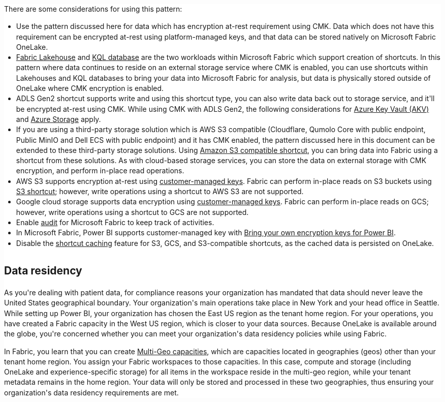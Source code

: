 There are some considerations for using this pattern:

- Use the pattern discussed here for data which has encryption at-rest requirement using CMK. Data which does not have this requirement can be encrypted at-rest using platform-managed keys, and that data can be stored natively on Microsoft Fabric OneLake.
- [Fabric Lakehouse](../onelake/create-onelake-shortcut.md) and [KQL database](../real-time-intelligence/onelake-shortcuts.md) are the two workloads within Microsoft Fabric which support creation of shortcuts. In this pattern where data continues to reside on an external storage service where CMK is enabled, you can use shortcuts within Lakehouses and KQL databases to bring your data into Microsoft Fabric for analysis, but data is physically stored outside of OneLake where CMK encryption is enabled.
- ADLS Gen2 shortcut supports write and using this shortcut type, you can also write data back out to storage service, and it'll be encrypted at-rest using CMK. While using CMK with ADLS Gen2, the following considerations for [Azure Key Vault (AKV)](/azure/key-vault/keys/byok-specification) and [Azure Storage](/azure/storage/common/customer-managed-keys-overview) apply.
- If you are using a third-party storage solution which is AWS S3 compatible (Cloudflare, Qumolo Core with public endpoint, Public MinIO and Dell ECS with public endpoint) and it has CMK enabled, the pattern discussed here in this document can be extended to these third-party storage solutions. Using [Amazon S3 compatible shortcut](../onelake/create-s3-compatible-shortcut.md), you can bring data into Fabric using a shortcut from these solutions. As with cloud-based storage services, you can store the data on external storage with CMK encryption, and perform in-place read operations.
- AWS S3 supports encryption at-rest using [customer-managed keys](https://docs.aws.amazon.com/AmazonS3/latest/userguide/ServerSideEncryptionCustomerKeys.html). Fabric can perform in-place reads on S3 buckets using [S3 shortcut](../onelake/create-s3-shortcut.md); however, write operations using a shortcut to AWS S3 are not supported.
- Google cloud storage supports data encryption using [customer-managed keys](https://cloud.google.com/storage/docs/encryption). Fabric can perform in-place reads on GCS; however, write operations using a shortcut to GCS are not supported.
- Enable [audit](/power-bi/transform-model/log-analytics/desktop-log-analytics-overview) for Microsoft Fabric to keep track of activities.
- In Microsoft Fabric, Power BI supports customer-managed key with [Bring your own encryption keys for Power BI](/power-bi/enterprise/service-encryption-byok).
- Disable the [shortcut caching](../onelake/onelake-shortcuts.md#caching) feature for S3, GCS, and S3-compatible shortcuts, as the cached data is persisted on OneLake.

## Data residency

As you're dealing with patient data, for compliance reasons your organization has mandated that data should never leave the United States geographical boundary. Your organization's main operations take place in New York and your head office in Seattle. While setting up Power BI, your organization has chosen the East US region as the tenant home region. For your operations, you have created a Fabric capacity in the West US region, which is closer to your data sources. Because OneLake is available around the globe, you're concerned whether you can meet your organization's data residency policies while using Fabric.

In Fabric, you learn that you can create [Multi-Geo capacities](../admin/service-admin-premium-multi-geo.md), which are capacities located in geographies (geos) other than your tenant home region. You assign your Fabric workspaces to those capacities. In this case, compute and storage (including OneLake and experience-specific storage) for all items in the workspace reside in the multi-geo region, while your tenant metadata remains in the home region. Your data will only be stored and processed in these two geographies, thus ensuring your organization's data residency requirements are met.
